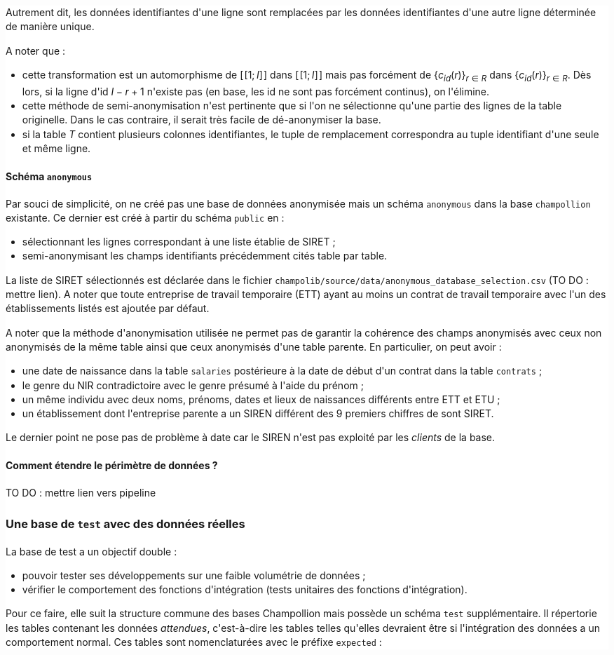 Autrement dit, les données identifiantes d'une ligne sont remplacées par les données identifiantes d'une autre ligne déterminée de manière unique.

A noter que :

- cette transformation est un automorphisme de $[\![1;I]\!]$ dans $[\![1;I]\!]$ mais pas forcément de $\{c_{id}(r)\}_{r \in R}$ dans $\{c_{id}(r)\}_{r \in R}$. Dès lors, si la ligne d'id $I-r+1$ n'existe pas (en base, les id ne sont pas forcément continus), on l'élimine.
- cette méthode de semi-anonymisation n'est pertinente que si l'on ne sélectionne qu'une partie des lignes de la table originelle. Dans le cas contraire, il serait très facile de dé-anonymiser la base.
- si la table $T$ contient plusieurs colonnes identifiantes, le tuple de remplacement correspondra au tuple identifiant d'une seule et même ligne.

#### Schéma `anonymous`

Par souci de simplicité, on ne créé pas une base de données anonymisée mais un schéma `anonymous` dans la base `champollion` existante. Ce dernier est créé à partir du schéma `public` en : 

- sélectionnant les lignes correspondant à une liste établie de SIRET ;
- semi-anonymisant les champs identifiants précédemment cités table par table.

La liste de SIRET sélectionnés est déclarée dans le fichier `champolib/source/data/anonymous_database_selection.csv` (TO DO : mettre lien). A noter que toute entreprise de travail temporaire (ETT) ayant au moins un contrat de travail temporaire avec l'un des établissements listés est ajoutée par défaut.

A noter que la méthode d'anonymisation utilisée ne permet pas de garantir la cohérence des champs anonymisés avec ceux non anonymisés de la même table ainsi que ceux anonymisés d'une table parente. En particulier, on peut avoir :

- une date de naissance dans la table `salaries` postérieure à la date de début d'un contrat dans la table `contrats` ;
- le genre du NIR contradictoire avec le genre présumé à l'aide du prénom ;
- un même individu avec deux noms, prénoms, dates et lieux de naissances différents entre ETT et ETU ;
- un établissement dont l'entreprise parente a un SIREN différent des 9 premiers chiffres de sont SIRET.

Le dernier point ne pose pas de problème à date car le SIREN n'est pas exploité par les *clients* de la base.

#### Comment étendre le périmètre de données ?

TO DO : mettre lien vers pipeline

### Une base de `test` avec des données réelles

La base de test a un objectif double : 
* pouvoir tester ses développements sur une faible volumétrie de données ;
* vérifier le comportement des fonctions d'intégration (tests unitaires des fonctions d'intégration).

Pour ce faire, elle suit la structure commune des bases Champollion mais possède un schéma `test` supplémentaire. Il répertorie les tables contenant les données *attendues*, c'est-à-dire les tables telles qu'elles devraient être si l'intégration des données a un comportement normal. Ces tables sont nomenclaturées avec le préfixe `expected` :
